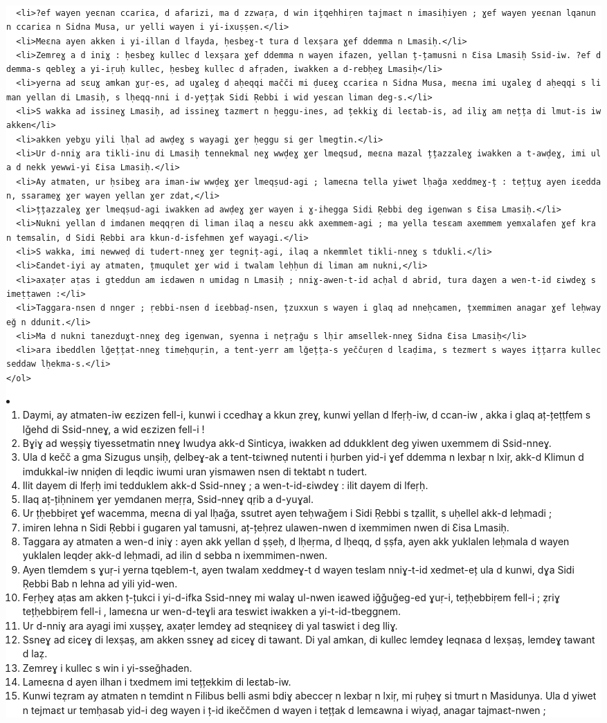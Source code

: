       <li>?ef wayen yeɛnan ccariɛa, d afarizi, ma d zzwaṛa, d win ițqehhiṛen tajmaɛt n imasiḥiyen ; ɣef wayen yeɛnan lqanun n ccariɛa n Sidna Musa, ur yelli wayen i yi-ixuṣṣen.</li>
      <li>Meɛna ayen akken i yi-illan d lfayda, ḥesbeɣ-t tura d lexṣara ɣef ddemma n Lmasiḥ.</li>
      <li>Zemreɣ a d iniɣ : ḥesbeɣ kullec d lexṣara ɣef ddemma n wayen ifazen, yellan ț-țamusni n Ɛisa Lmasiḥ Ssid-iw. ?ef ddemma-s qebleɣ a yi-iṛuḥ kullec, ḥesbeɣ kullec d afṛaden, iwakken a d-rebḥeɣ Lmasiḥ</li>
      <li>yerna ad sɛuɣ amkan ɣuṛ-es, ad uɣaleɣ d aḥeqqi mačči mi ḍuɛeɣ ccariɛa n Sidna Musa, meɛna imi uɣaleɣ d aḥeqqi s liman yellan di Lmasiḥ, s lḥeqq-nni i d-yețțak Sidi Ṛebbi i wid yesɛan liman deg-s.</li>
      <li>S wakka ad issineɣ Lmasiḥ, ad issineɣ tazmert n ḥeggu-ines, ad țekkiɣ di leɛtab-is, ad iliɣ am nețța di lmut-is iwakken</li>
      <li>akken yebɣu yili lḥal ad awḍeɣ s wayagi ɣer ḥeggu si ger lmegtin.</li>
      <li>Ur d-nniɣ ara tikli-inu di Lmasiḥ tennekmal neɣ wwḍeɣ ɣer lmeqsud, meɛna mazal țțazzaleɣ iwakken a t-awḍeɣ, imi ula d nekk yewwi-yi Ɛisa Lmasiḥ.</li>
      <li>Ay atmaten, ur ḥsibeɣ ara iman-iw wwḍeɣ ɣer lmeqṣud-agi ; lameɛna tella yiwet lḥaǧa xeddmeɣ-ț : tețțuɣ ayen iɛeddan, ssarameɣ ɣer wayen yellan ɣer zdat,</li>
      <li>țțazzaleɣ ɣer lmeqṣud-agi iwakken ad awḍeɣ ɣer wayen i ɣ-ihegga Sidi Ṛebbi deg igenwan s Ɛisa Lmasiḥ.</li>
      <li>Nukni yellan d imdanen meqqṛen di liman ilaq a nesɛu akk axemmem-agi ; ma yella tesɛam axemmem yemxalafen ɣef kra n temsalin, d Sidi Ṛebbi ara kkun-d-isfehmen ɣef wayagi.</li>
      <li>S wakka, imi newweḍ di tudert-nneɣ ɣer tegniț-agi, ilaq a nkemmlet tikli-nneɣ s tdukli.</li>
      <li>Ɛandet-iyi ay atmaten, țmuqulet ɣer wid i twalam leḥḥun di liman am nukni,</li>
      <li>axaṭer aṭas i gteddun am iɛdawen n umidag n Lmasiḥ ; nniɣ-awen-t-id acḥal d abrid, tura daɣen a wen-t-id ɛiwdeɣ s imeṭṭawen :</li>
      <li>Taggara-nsen d nnger ; ṛebbi-nsen d iɛebbaḍ-nsen, țzuxxun s wayen i glaq ad nneḥcamen, țxemmimen anagar ɣef leḥwayeǧ n ddunit.</li>
      <li>Ma d nukni tanezduɣt-nneɣ deg igenwan, syenna i nețṛaǧu s lḥir amsellek-nneɣ Sidna Ɛisa Lmasiḥ</li>
      <li>ara ibeddlen lǧețțat-nneɣ timeḥquṛin, a tent-yerr am lǧețța-s yeččuṛen d lɛaḍima, s tezmert s wayes ițțarra kullec seddaw lḥekma-s.</li>
    </ol>
  </li>
  <li>
    <ol>
      <li>Daymi, ay atmaten-iw eɛzizen fell-i, kunwi i ccedhaɣ a kkun ẓreɣ, kunwi yellan d lfeṛḥ-iw, d ccan-iw , akka i glaq aț-țeṭṭfem s lǧehd di Ssid-nneɣ, a wid eɛzizen fell-i !</li>
      <li>Bɣiɣ ad weṣṣiɣ tiyessetmatin nneɣ Iwudya akk-d Sinticya, iwakken ad ddukklent deg yiwen uxemmem di Ssid-nneɣ.</li>
      <li>Ula d kečč a gma Sizugus unṣiḥ, ḍelbeɣ-ak a tent-tɛiwneḍ nutenti i ḥurben yid-i ɣef ddemma n lexbaṛ n lxiṛ, akk-d Klimun d imdukkal-iw nniḍen di leqdic iwumi uran yismawen nsen di tektabt n tudert.</li>
      <li>Ilit dayem di lfeṛḥ imi tedduklem akk-d Ssid-nneɣ ; a wen-t-id-ɛiwdeɣ : ilit dayem di lfeṛḥ.</li>
      <li>Ilaq aț-țiḥninem ɣer yemdanen meṛṛa, Ssid-nneɣ qṛib a d-yuɣal.</li>
      <li>Ur țḥebbiṛet ɣef wacemma, meɛna di yal lḥaǧa, ssutret ayen teḥwaǧem i Sidi Ṛebbi s tẓallit, s uḥellel akk-d leḥmadi ;</li>
      <li>imiren lehna n Sidi Ṛebbi i gugaren yal tamusni, aț-țeḥrez ulawen-nwen d ixemmimen nwen di Ɛisa Lmasiḥ.</li>
      <li>Taggara ay atmaten a wen-d iniɣ : ayen akk yellan d ṣṣeḥ, d lḥeṛma, d lḥeqq, d ṣṣfa, ayen akk yuklalen leḥmala d wayen yuklalen leqdeṛ akk-d leḥmadi, ad ilin d sebba n ixemmimen-nwen.</li>
      <li>Ayen tlemdem s ɣuṛ-i yerna tqeblem-t, ayen twalam xeddmeɣ-t d wayen teslam nniɣ-t-id xedmet-eț ula d kunwi, dɣa Sidi Ṛebbi Bab n lehna ad yili yid-wen.</li>
      <li>Feṛḥeɣ aṭas am akken ț-țukci i yi-d-ifka Ssid-nneɣ mi walaɣ ul-nwen iɛawed iǧǧuǧeg-ed ɣuṛ-i, tețḥebbiṛem fell-i ; ẓriɣ tețḥebbiṛem fell-i , lameɛna ur wen-d-teɣli ara teswiɛt iwakken a yi-t-id-tbeggnem.</li>
      <li>Ur d-nniɣ ara ayagi imi xuṣṣeɣ, axaṭer lemdeɣ ad steqniɛeɣ di yal taswiɛt i deg lliɣ.</li>
      <li>Ssneɣ ad ɛiceɣ di lexṣaṣ, am akken ssneɣ ad ɛiceɣ di tawant. Di yal amkan, di kullec lemdeɣ leqnaɛa d lexṣaṣ, lemdeɣ tawant d laẓ.</li>
      <li>Zemreɣ i kullec s win i yi-sseǧhaden.</li>
      <li>Lameɛna d ayen ilhan i txedmem imi tețțekkim di leɛtab-iw.</li>
      <li>Kunwi teẓram ay atmaten n temdint n Filibus belli asmi bdiɣ abecceṛ n lexbaṛ n lxiṛ,  mi ṛuḥeɣ si tmurt n Masidunya. Ula d yiwet n tejmaɛt ur temḥasab yid-i deg wayen i ț-id ikeččmen d wayen i tețțak d lemɛawna i wiyaḍ, anagar tajmaɛt-nwen ;</li>